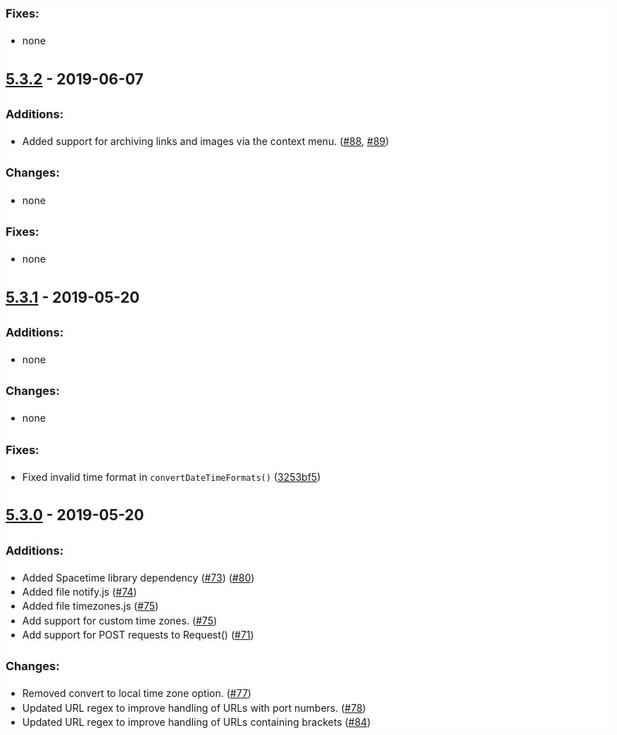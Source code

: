 ### Fixes:
* none

## [5.3.2](https://github.com/VerifiedJoseph/Save-to-the-Wayback-Machine/releases/tag/v5.3.2) - 2019-06-07
### Additions:
* Added support for archiving links and images via the context menu. ([#88](https://github.com/VerifiedJoseph/Save-to-the-Wayback-Machine/pull/88), [#89](https://github.com/VerifiedJoseph/Save-to-the-Wayback-Machine/pull/89))

### Changes:
* none

### Fixes:
* none

## [5.3.1](https://github.com/VerifiedJoseph/Save-to-the-Wayback-Machine/releases/tag/v5.3.1) - 2019-05-20
### Additions:
* none

### Changes:
* none

### Fixes:
* Fixed invalid time format in `convertDateTimeFormats()` ([3253bf5](https://github.com/VerifiedJoseph/Save-to-the-Wayback-Machine/commit/3253bf50ff9cf5ad1700b4be455bd66855c154b4))

## [5.3.0](https://github.com/VerifiedJoseph/Save-to-the-Wayback-Machine/releases/tag/v5.3.0) - 2019-05-20
### Additions:
* Added Spacetime library dependency ([#73](https://github.com/VerifiedJoseph/Save-to-the-Wayback-Machine/pull/73)) ([#80](https://github.com/VerifiedJoseph/Save-to-the-Wayback-Machine/pull/80))
* Added file notify.js ([#74](https://github.com/VerifiedJoseph/Save-to-the-Wayback-Machine/pull/74))
* Added file timezones.js ([#75](https://github.com/VerifiedJoseph/Save-to-the-Wayback-Machine/pull/75))
* Add support for custom time zones. ([#75](https://github.com/VerifiedJoseph/Save-to-the-Wayback-Machine/pull/75))
* Add support for POST requests to Request() ([#71](https://github.com/VerifiedJoseph/Save-to-the-Wayback-Machine/pull/71))

### Changes:
* Removed convert to local time zone option. ([#77](https://github.com/VerifiedJoseph/Save-to-the-Wayback-Machine/pull/77))
* Updated URL regex to improve handling of URLs with port numbers. ([#78](https://github.com/VerifiedJoseph/Save-to-the-Wayback-Machine/pull/78))
* Updated URL regex to improve handling of URLs containing brackets ([#84](https://github.com/VerifiedJoseph/Save-to-the-Wayback-Machine/pull/84))
